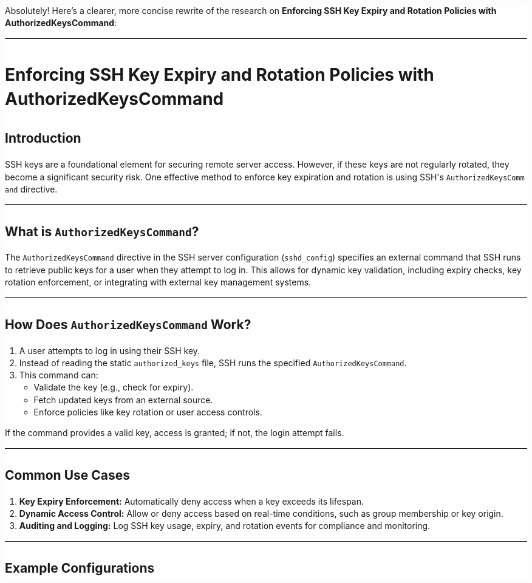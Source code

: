 Absolutely! Here’s a clearer, more concise rewrite of the research on **Enforcing SSH Key Expiry and Rotation Policies with AuthorizedKeysCommand**:

---

# Enforcing SSH Key Expiry and Rotation Policies with AuthorizedKeysCommand

## Introduction

SSH keys are a foundational element for securing remote server access. However, if these keys are not regularly rotated, they become a significant security risk. One effective method to enforce key expiration and rotation is using SSH's `AuthorizedKeysCommand` directive.

---

## What is `AuthorizedKeysCommand`?

The `AuthorizedKeysCommand` directive in the SSH server configuration (`sshd_config`) specifies an external command that SSH runs to retrieve public keys for a user when they attempt to log in. This allows for dynamic key validation, including expiry checks, key rotation enforcement, or integrating with external key management systems.

---

## How Does `AuthorizedKeysCommand` Work?

1. A user attempts to log in using their SSH key.
2. Instead of reading the static `authorized_keys` file, SSH runs the specified `AuthorizedKeysCommand`.
3. This command can:
   - Validate the key (e.g., check for expiry).
   - Fetch updated keys from an external source.
   - Enforce policies like key rotation or user access controls.

If the command provides a valid key, access is granted; if not, the login attempt fails.

---

## Common Use Cases

1. **Key Expiry Enforcement:** Automatically deny access when a key exceeds its lifespan.
2. **Dynamic Access Control:** Allow or deny access based on real-time conditions, such as group membership or key origin.
3. **Auditing and Logging:** Log SSH key usage, expiry, and rotation events for compliance and monitoring.

---

## Example Configurations
